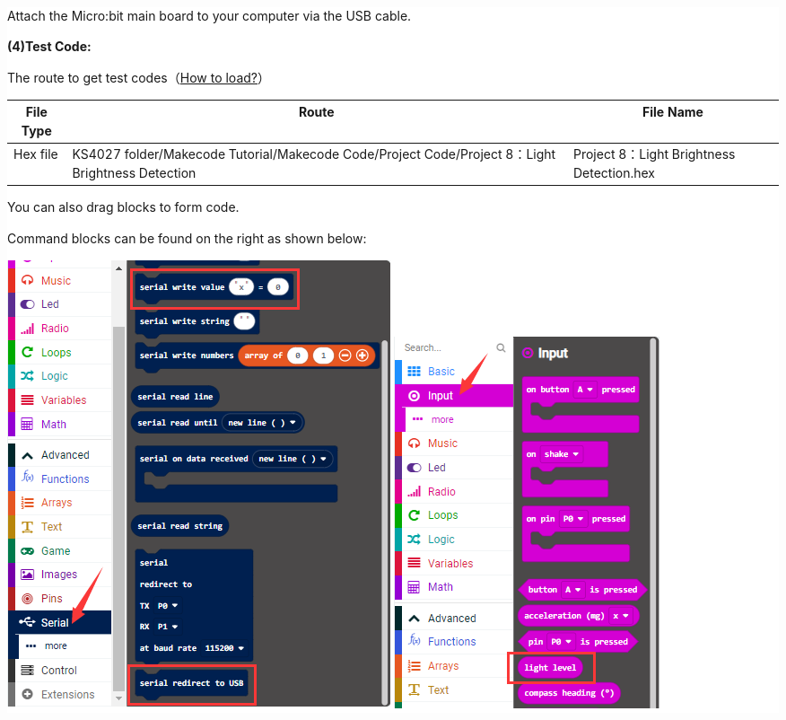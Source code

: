 Attach the Micro:bit main board to your computer via the USB cable.

**(4)Test Code:**

The route to get test codes（[How to load?](#_5.5.导入代码：)）

| File Type | Route                                                                                            | File Name                                 |
|-----------|--------------------------------------------------------------------------------------------------|-------------------------------------------|
| Hex file  | KS4027 folder/Makecode Tutorial/Makecode Code/Project Code/Project 8：Light Brightness Detection | Project 8：Light Brightness Detection.hex |

You can also drag blocks to form code.

Command blocks can be found on the right as shown below:

![](media/image/3edd89b699b2e9ac793d44cf6fb7a9dc.png)
![](media/image/6294d3f74a97be6bf4a6e6b81f9535f0.png)
